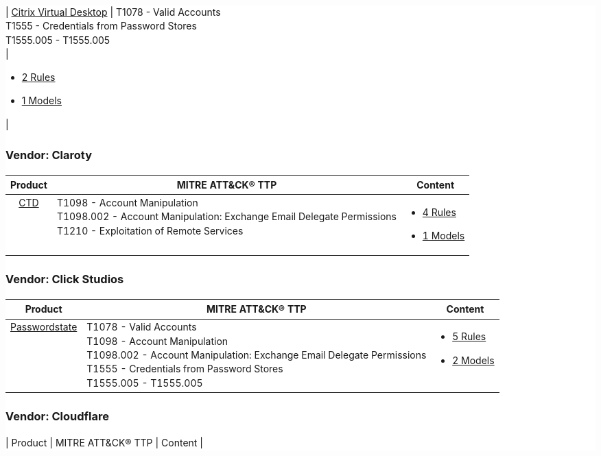 |                                        [Citrix Virtual Desktop](../DS/Citrix/citrix_virtual_desktop/ds_citrix_citrix_virtual_desktop.md)                                        | T1078 - Valid Accounts<br>T1555 - Credentials from Password Stores<br>T1555.005 - T1555.005<br>                                                                                                                                                                                                                                                                                                                                                                                                                                                                                                                                                                                                                                                                                                                                                                                                                                                                                                                                                                                                                                                                                                                                                                                                                                                                                                                                                                                                                                                                                                                                                                                                                                                                                                                                                                                                                                                                                                                                                                                                                                                                                                                                                                                                                                                                                                                                                                                                                                                                                                                                                                                                                                  | [<ul><li>2 Rules</li></ul><ul><li>1 Models</li></ul>](../DS/Citrix/citrix_virtual_desktop/RM/r_m_citrix_citrix_virtual_desktop_Privilege_Escalation.md)                                                     |
### Vendor: Claroty
|                  Product                   | MITRE ATT&CK® TTP                                                                                                                                    | Content                                                                                                             |
|:------------------------------------------:| ---------------------------------------------------------------------------------------------------------------------------------------------------- | ------------------------------------------------------------------------------------------------------------------- |
| [CTD](../DS/Claroty/ctd/ds_claroty_ctd.md) | T1098 - Account Manipulation<br>T1098.002 - Account Manipulation: Exchange Email Delegate Permissions<br>T1210 - Exploitation of Remote Services<br> | [<ul><li>4 Rules</li></ul><ul><li>1 Models</li></ul>](../DS/Claroty/ctd/RM/r_m_claroty_ctd_Privilege_Escalation.md) |
### Vendor: Click Studios
|                                       Product                                        | MITRE ATT&CK® TTP                                                                                                                                                                                        | Content                                                                                                                                             |
|:------------------------------------------------------------------------------------:| -------------------------------------------------------------------------------------------------------------------------------------------------------------------------------------------------------- | --------------------------------------------------------------------------------------------------------------------------------------------------- |
| [Passwordstate](../DS/Click_Studios/passwordstate/ds_click_studios_passwordstate.md) | T1078 - Valid Accounts<br>T1098 - Account Manipulation<br>T1098.002 - Account Manipulation: Exchange Email Delegate Permissions<br>T1555 - Credentials from Password Stores<br>T1555.005 - T1555.005<br> | [<ul><li>5 Rules</li></ul><ul><li>2 Models</li></ul>](../DS/Click_Studios/passwordstate/RM/r_m_click_studios_passwordstate_Privilege_Escalation.md) |
### Vendor: Cloudflare
|                                             Product                                              | MITRE ATT&CK® TTP                                                                                         | Content                                                                                                                                                   |